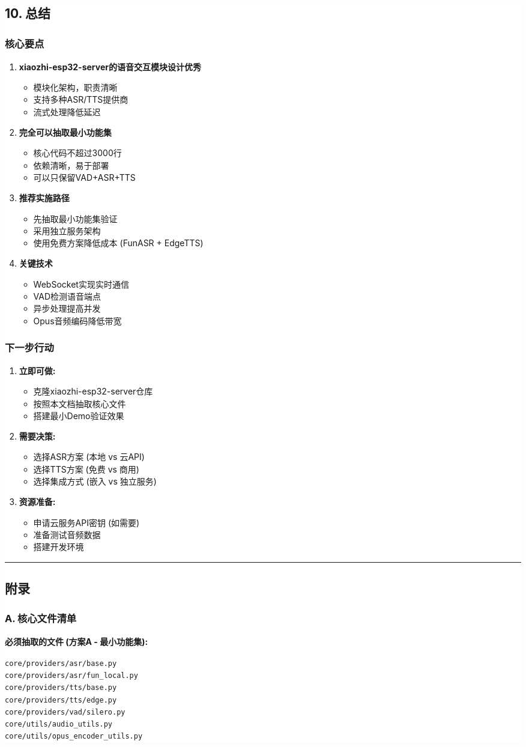 
## 10. 总结

### 核心要点

1. **xiaozhi-esp32-server的语音交互模块设计优秀**
   - 模块化架构，职责清晰
   - 支持多种ASR/TTS提供商
   - 流式处理降低延迟

2. **完全可以抽取最小功能集**
   - 核心代码不超过3000行
   - 依赖清晰，易于部署
   - 可以只保留VAD+ASR+TTS

3. **推荐实施路径**
   - 先抽取最小功能集验证
   - 采用独立服务架构
   - 使用免费方案降低成本 (FunASR + EdgeTTS)

4. **关键技术**
   - WebSocket实现实时通信
   - VAD检测语音端点
   - 异步处理提高并发
   - Opus音频编码降低带宽

### 下一步行动

1. **立即可做:**
   - 克隆xiaozhi-esp32-server仓库
   - 按照本文档抽取核心文件
   - 搭建最小Demo验证效果

2. **需要决策:**
   - 选择ASR方案 (本地 vs 云API)
   - 选择TTS方案 (免费 vs 商用)
   - 选择集成方式 (嵌入 vs 独立服务)

3. **资源准备:**
   - 申请云服务API密钥 (如需要)
   - 准备测试音频数据
   - 搭建开发环境

---

## 附录

### A. 核心文件清单

**必须抽取的文件 (方案A - 最小功能集):**
```
core/providers/asr/base.py
core/providers/asr/fun_local.py
core/providers/tts/base.py
core/providers/tts/edge.py
core/providers/vad/silero.py
core/utils/audio_utils.py
core/utils/opus_encoder_utils.py
```
